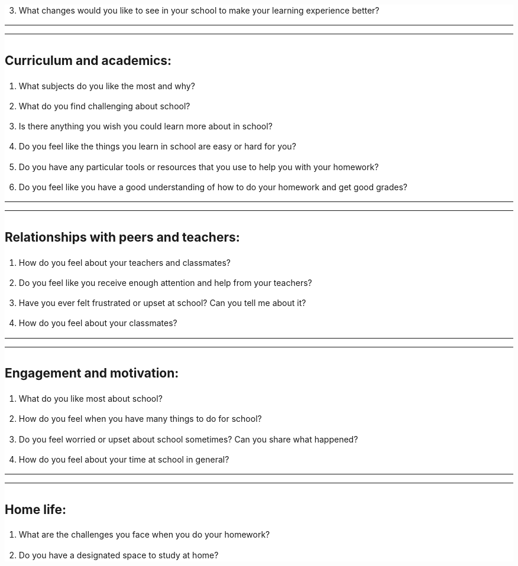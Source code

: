 3. What changes would you like to see in your school to make your learning experience better?
    
  
---
---

## Curriculum and academics:

1. What subjects do you like the most and why?
    
2. What do you find challenging about school?
    
3. Is there anything you wish you could learn more about in school?
    
4. Do you feel like the things you learn in school are easy or hard for you?
    
5. Do you have any particular tools or resources that you use to help you with your homework?
    
6. Do you feel like you have a good understanding of how to do your homework and get good grades?
    

  
---
---

## Relationships with peers and teachers:

1. How do you feel about your teachers and classmates?
    
2. Do you feel like you receive enough attention and help from your teachers?
    
3. Have you ever felt frustrated or upset at school? Can you tell me about it?
    
4. How do you feel about your classmates?
    

  
---
---

## Engagement and motivation:

1. What do you like most about school?
    
2. How do you feel when you have many things to do for school?
    
3. Do you feel worried or upset about school sometimes? Can you share what happened?
    
4. How do you feel about your time at school in general?
    
  
---
---

## Home life:

1. What are the challenges you face when you do your homework?
    
2. Do you have a designated space to study at home?
    